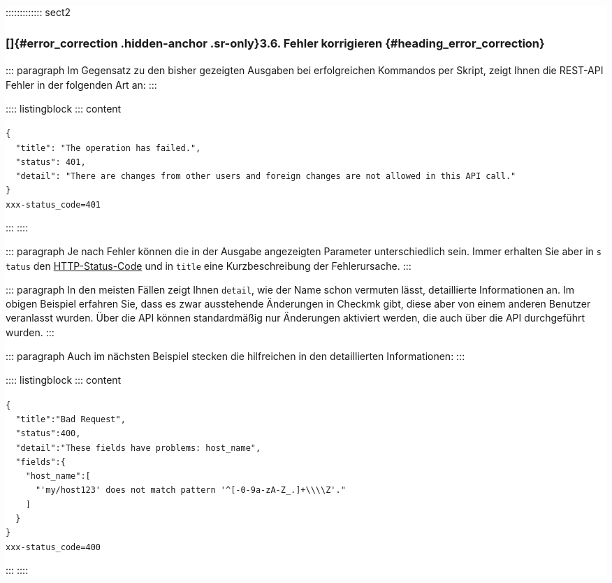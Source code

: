 ::::::::::::: sect2
### []{#error_correction .hidden-anchor .sr-only}3.6. Fehler korrigieren {#heading_error_correction}

::: paragraph
Im Gegensatz zu den bisher gezeigten Ausgaben bei erfolgreichen
Kommandos per Skript, zeigt Ihnen die REST-API Fehler in der folgenden
Art an:
:::

:::: listingblock
::: content
``` {.pygments .highlight}
{
  "title": "The operation has failed.",
  "status": 401,
  "detail": "There are changes from other users and foreign changes are not allowed in this API call."
}
xxx-status_code=401
```
:::
::::

::: paragraph
Je nach Fehler können die in der Ausgabe angezeigten Parameter
unterschiedlich sein. Immer erhalten Sie aber in `status` den
[HTTP-Status-Code](#http-status-code) und in `title` eine
Kurzbeschreibung der Fehlerursache.
:::

::: paragraph
In den meisten Fällen zeigt Ihnen `detail`, wie der Name schon vermuten
lässt, detaillierte Informationen an. Im obigen Beispiel erfahren Sie,
dass es zwar ausstehende Änderungen in Checkmk gibt, diese aber von
einem anderen Benutzer veranlasst wurden. Über die API können
standardmäßig nur Änderungen aktiviert werden, die auch über die API
durchgeführt wurden.
:::

::: paragraph
Auch im nächsten Beispiel stecken die hilfreichen in den detaillierten
Informationen:
:::

:::: listingblock
::: content
``` {.pygments .highlight}
{
  "title":"Bad Request",
  "status":400,
  "detail":"These fields have problems: host_name",
  "fields":{
    "host_name":[
      "'my/host123' does not match pattern '^[-0-9a-zA-Z_.]+\\\\Z'."
    ]
  }
}
xxx-status_code=400
```
:::
::::
